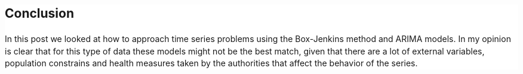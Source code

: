 

## Conclusion
In this post we looked at how to approach time series problems using the Box-Jenkins method and ARIMA models. In my opinion is clear that for this type of data these models might not be the best match, given that there are a lot of external variables, population constrains and health measures taken by the authorities that affect the behavior of the series.
